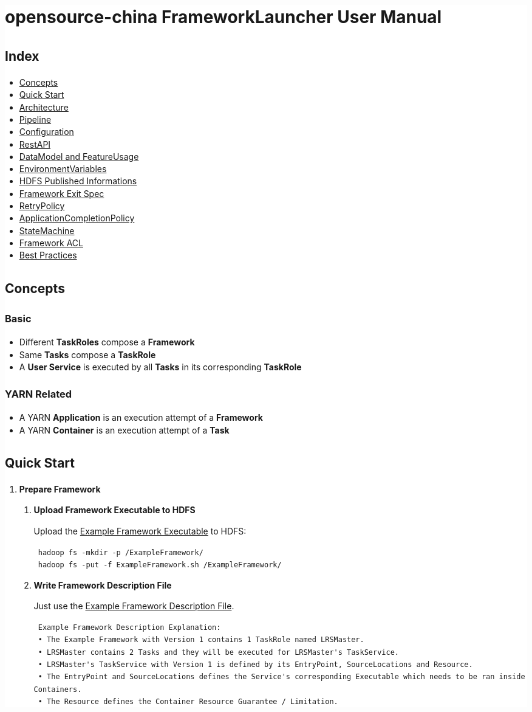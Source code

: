 

# <a name="User_Manual">opensource-china FrameworkLauncher User Manual</a>

## <a name="Index">Index</a>
   - [Concepts](#Concepts)
   - [Quick Start](#Quick_Start)
   - [Architecture](#Architecture)
   - [Pipeline](#Pipeline)
   - [Configuration](#Configuration)
   - [RestAPI](#RestAPI)
   - [DataModel and FeatureUsage](#DataModel_and_FeatureUsage)
   - [EnvironmentVariables](#EnvironmentVariables)
   - [HDFS Published Informations](#HDFS_Published_Informations)
   - [Framework Exit Spec](#Framework_Exit_Spec)
   - [RetryPolicy](#RetryPolicy)
   - [ApplicationCompletionPolicy](#ApplicationCompletionPolicy)
   - [StateMachine](#StateMachine)
   - [Framework ACL](#Framework_ACL)
   - [Best Practices](#Best_Practices)

## <a name="Concepts">Concepts</a>
### <a name="Concepts_Basic">Basic</a>
* Different **TaskRoles** compose a **Framework**
* Same **Tasks** compose a **TaskRole**
* A **User Service** is executed by all **Tasks** in its corresponding **TaskRole**

### <a name="Concepts_YARN">YARN Related</a>
* A YARN **Application** is an execution attempt of a **Framework**
* A YARN **Container** is an execution attempt of a **Task**

## <a name="Quick_Start">Quick Start</a>
1. **Prepare Framework**
    1. **Upload Framework Executable to HDFS**

       Upload the [Example Framework Executable](./example/ExampleFramework.sh) to HDFS:

            hadoop fs -mkdir -p /ExampleFramework/
            hadoop fs -put -f ExampleFramework.sh /ExampleFramework/
    2. **Write Framework Description File**

        Just use the [Example Framework Description File](./example/ExampleFramework.json).

            Example Framework Description Explanation:
            • The Example Framework with Version 1 contains 1 TaskRole named LRSMaster.
            • LRSMaster contains 2 Tasks and they will be executed for LRSMaster's TaskService.
            • LRSMaster's TaskService with Version 1 is defined by its EntryPoint, SourceLocations and Resource.
            • The EntryPoint and SourceLocations defines the Service's corresponding Executable which needs to be ran inside Containers. 
            • The Resource defines the Container Resource Guarantee / Limitation.
